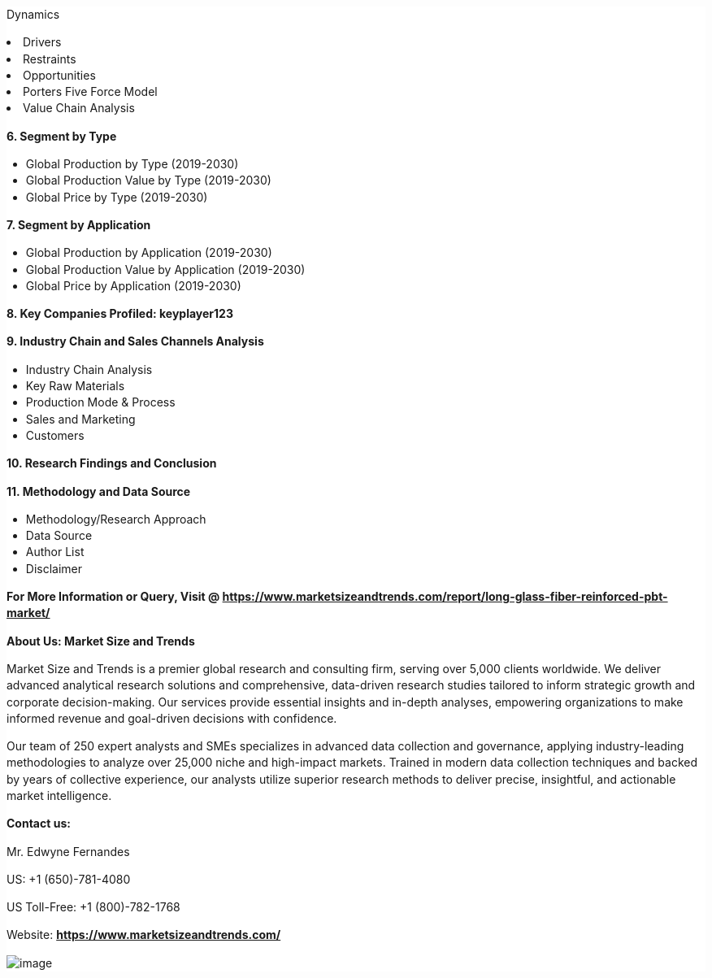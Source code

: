 Dynamics</li><li>Drivers</li><li>Restraints</li><li>Opportunities</li><li>Porters Five Force Model</li><li>Value Chain Analysis&nbsp;</li></ul><p><strong>6. Segment by Type</strong></p><ul><li>Global Production by Type (2019-2030)</li><li>Global Production Value by Type (2019-2030)</li><li>Global Price by Type (2019-2030)</li></ul><p><strong>7. Segment by Application</strong></p><ul><li>Global Production by Application (2019-2030)</li><li>Global Production Value by Application (2019-2030)</li><li>Global Price by Application (2019-2030)</li></ul><p><strong>8. Key Companies Profiled: keyplayer123</strong></p><p><strong>9. Industry Chain and Sales Channels Analysis</strong></p><ul><li>Industry Chain Analysis</li><li>Key Raw Materials</li><li>Production Mode &amp; Process</li><li>Sales and Marketing</li><li>Customers</li></ul><p><strong>10. Research Findings and Conclusion</strong></p><p><strong>11. Methodology and Data Source</strong></p><ul><li>Methodology/Research Approach</li><li>Data Source</li><li>Author List</li><li>Disclaimer</li></ul></p><p><strong>For More Information or Query, Visit @ <a href="https://www.marketsizeandtrends.com/report/long-glass-fiber-reinforced-pbt-market/">https://www.marketsizeandtrends.com/report/long-glass-fiber-reinforced-pbt-market/</a></strong></p><p><strong>About Us: Market Size and Trends</strong></p><p>Market Size and Trends is a premier global research and consulting firm, serving over 5,000 clients worldwide. We deliver advanced analytical research solutions and comprehensive, data-driven research studies tailored to inform strategic growth and corporate decision-making. Our services provide essential insights and in-depth analyses, empowering organizations to make informed revenue and goal-driven decisions with confidence.</p><p>Our team of 250 expert analysts and SMEs specializes in advanced data collection and governance, applying industry-leading methodologies to analyze over 25,000 niche and high-impact markets. Trained in modern data collection techniques and backed by years of collective experience, our analysts utilize superior research methods to deliver precise, insightful, and actionable market intelligence.</p><p><strong>Contact us:</strong></p><p>Mr. Edwyne Fernandes</p><p>US: +1 (650)-781-4080</p><p>US Toll-Free: +1 (800)-782-1768</p><p>Website: <strong><a href="https://www.marketsizeandtrends.com/">https://www.marketsizeandtrends.com/</a></strong></p>
![image](https://github.com/user-attachments/assets/d1452469-253c-46ba-ade6-258dba4b8437)
